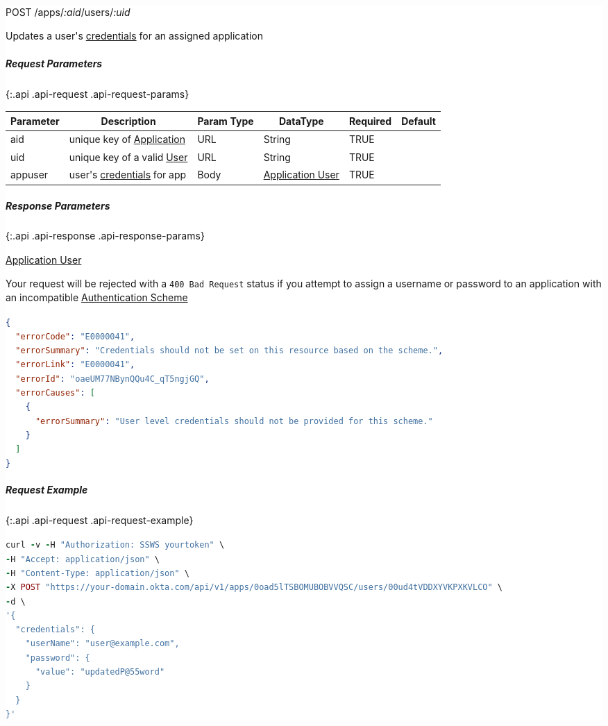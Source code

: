 <span class="api-uri-template api-uri-post"><span class="api-label">POST</span> /apps/*:aid*/users/*:uid*</span>

Updates a user's [credentials](#application-user-credentials-object) for an assigned application

##### Request Parameters
{:.api .api-request .api-request-params}

Parameter | Description                                                        | Param Type | DataType                                    | Required | Default
--------- | ------------------------------------------------------------------ | ---------- | ------------------------------------------- | -------- | -------
aid       | unique key of [Application](#application-model)                    | URL        | String                                      | TRUE     |
uid       | unique key of a valid [User](users.html)                           | URL        | String                                      | TRUE     |
appuser   | user's [credentials](#application-user-credentials-object) for app | Body       | [Application User](#application-user-model) | TRUE     |

##### Response Parameters
{:.api .api-response .api-response-params}

[Application User](#application-user-model)

Your request will be rejected with a `400 Bad Request` status if you attempt to assign a username or password to an application with an incompatible [Authentication Scheme](#authentication-schemes)

~~~ json
{
  "errorCode": "E0000041",
  "errorSummary": "Credentials should not be set on this resource based on the scheme.",
  "errorLink": "E0000041",
  "errorId": "oaeUM77NBynQQu4C_qT5ngjGQ",
  "errorCauses": [
    {
      "errorSummary": "User level credentials should not be provided for this scheme."
    }
  ]
}
~~~

##### Request Example
{:.api .api-request .api-request-example}

~~~ ruby
curl -v -H "Authorization: SSWS yourtoken" \
-H "Accept: application/json" \
-H "Content-Type: application/json" \
-X POST "https://your-domain.okta.com/api/v1/apps/0oad5lTSBOMUBOBVVQSC/users/00ud4tVDDXYVKPXKVLCO" \
-d \
'{
  "credentials": {
    "userName": "user@example.com",
    "password": {
      "value": "updatedP@55word"
    }
  }
}'
~~~
